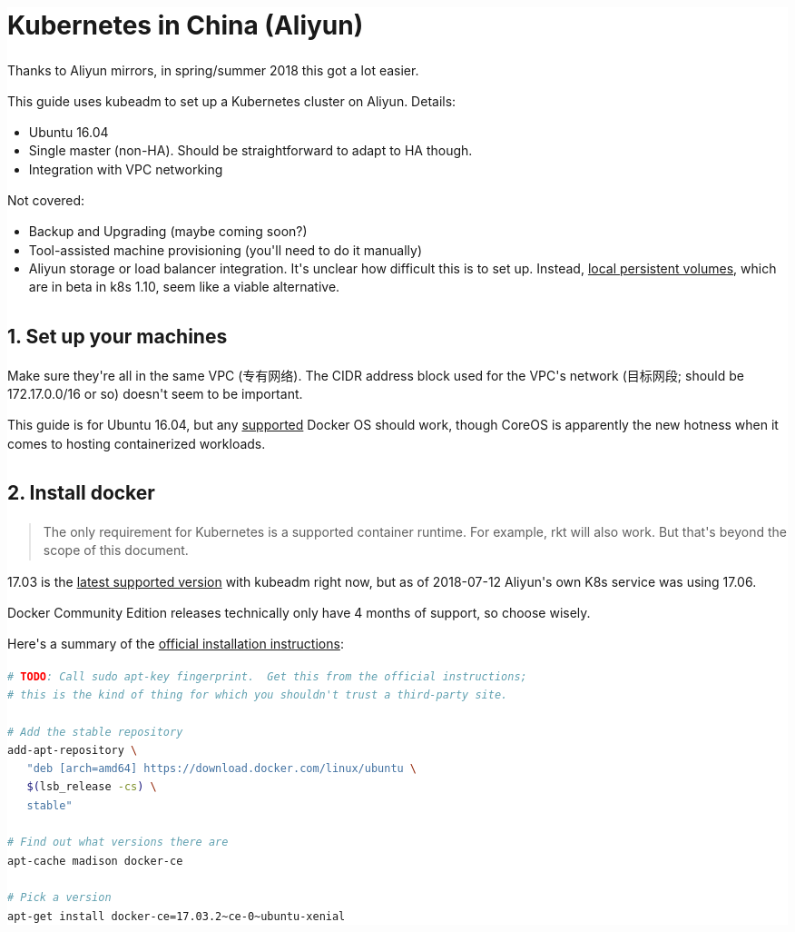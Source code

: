 # Kubernetes in China (Aliyun)

Thanks to Aliyun mirrors, in spring/summer 2018 this got a lot easier.

This guide uses kubeadm to set up a Kubernetes cluster on Aliyun. Details:

- Ubuntu 16.04
- Single master (non-HA). Should be straightforward to adapt to HA though.
- Integration with VPC networking

Not covered:

- Backup and Upgrading (maybe coming soon?)
- Tool-assisted machine provisioning (you'll need to do it manually)
- Aliyun storage or load balancer integration. It's unclear how difficult this is to set up. Instead, [local persistent volumes](https://kubernetes.io/blog/2018/04/13/local-persistent-volumes-beta/), which are in beta in k8s 1.10, seem like a viable alternative.


## 1. Set up your machines

Make sure they're all in the same VPC (专有网络).  The CIDR address block used for the VPC's network (目标网段; should be 172.17.0.0/16 or so) doesn't seem to be important.

This guide is for Ubuntu 16.04, but any [supported](https://success.docker.com/article/compatibility-matrix) Docker OS should work, though CoreOS is apparently the new hotness when it comes to hosting containerized workloads.



## 2. Install docker

> The only requirement for Kubernetes is a supported container runtime. For example, rkt will also work. But that's beyond the scope of this document.

17.03 is the [latest supported version](https://kubernetes.io/docs/tasks/tools/install-kubeadm/#installing-docker) with kubeadm right now, but as of 2018-07-12 Aliyun's own K8s service was using 17.06.

Docker Community Edition releases technically only have 4 months of support, so choose wisely.

Here's a summary of the [official installation instructions](https://docker.github.io/engine/installation/linux/ubuntu/#install-using-the-repository):

```bash
# TODO: Call sudo apt-key fingerprint.  Get this from the official instructions;
# this is the kind of thing for which you shouldn't trust a third-party site.
 
# Add the stable repository
add-apt-repository \
   "deb [arch=amd64] https://download.docker.com/linux/ubuntu \
   $(lsb_release -cs) \
   stable"
 
# Find out what versions there are
apt-cache madison docker-ce

# Pick a version
apt-get install docker-ce=17.03.2~ce-0~ubuntu-xenial
```
